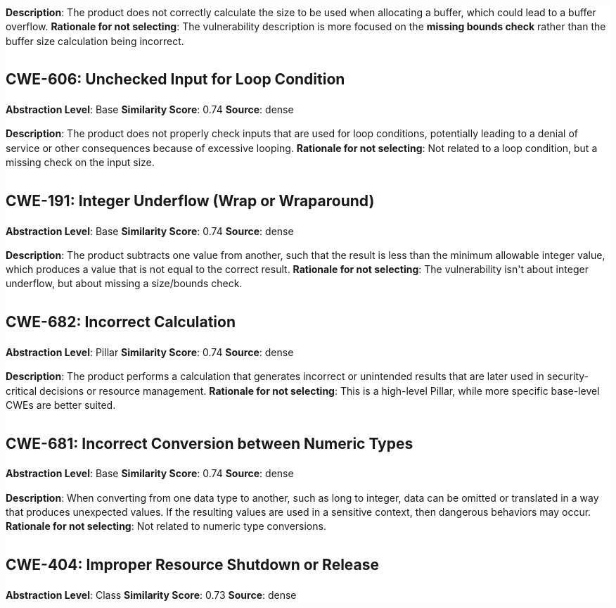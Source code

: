 **Description**:
The product does not correctly calculate the size to be used when allocating a buffer, which could lead to a buffer overflow.
**Rationale for not selecting**: The vulnerability description is more focused on the **missing bounds check** rather than the buffer size calculation being incorrect.

## CWE-606: Unchecked Input for Loop Condition
**Abstraction Level**: Base
**Similarity Score**: 0.74
**Source**: dense

**Description**:
The product does not properly check inputs that are used for loop conditions, potentially leading to a denial of service or other consequences because of excessive looping.
**Rationale for not selecting**: Not related to a loop condition, but a missing check on the input size.

## CWE-191: Integer Underflow (Wrap or Wraparound)
**Abstraction Level**: Base
**Similarity Score**: 0.74
**Source**: dense

**Description**:
The product subtracts one value from another, such that the result is less than the minimum allowable integer value, which produces a value that is not equal to the correct result.
**Rationale for not selecting**: The vulnerability isn't about integer underflow, but about missing a size/bounds check.

## CWE-682: Incorrect Calculation
**Abstraction Level**: Pillar
**Similarity Score**: 0.74
**Source**: dense

**Description**:
The product performs a calculation that generates incorrect or unintended results that are later used in security-critical decisions or resource management.
**Rationale for not selecting**: This is a high-level Pillar, while more specific base-level CWEs are better suited.

## CWE-681: Incorrect Conversion between Numeric Types
**Abstraction Level**: Base
**Similarity Score**: 0.74
**Source**: dense

**Description**:
When converting from one data type to another, such as long to integer, data can be omitted or translated in a way that produces unexpected values. If the resulting values are used in a sensitive context, then dangerous behaviors may occur.
**Rationale for not selecting**: Not related to numeric type conversions.

## CWE-404: Improper Resource Shutdown or Release
**Abstraction Level**: Class
**Similarity Score**: 0.73
**Source**: dense
